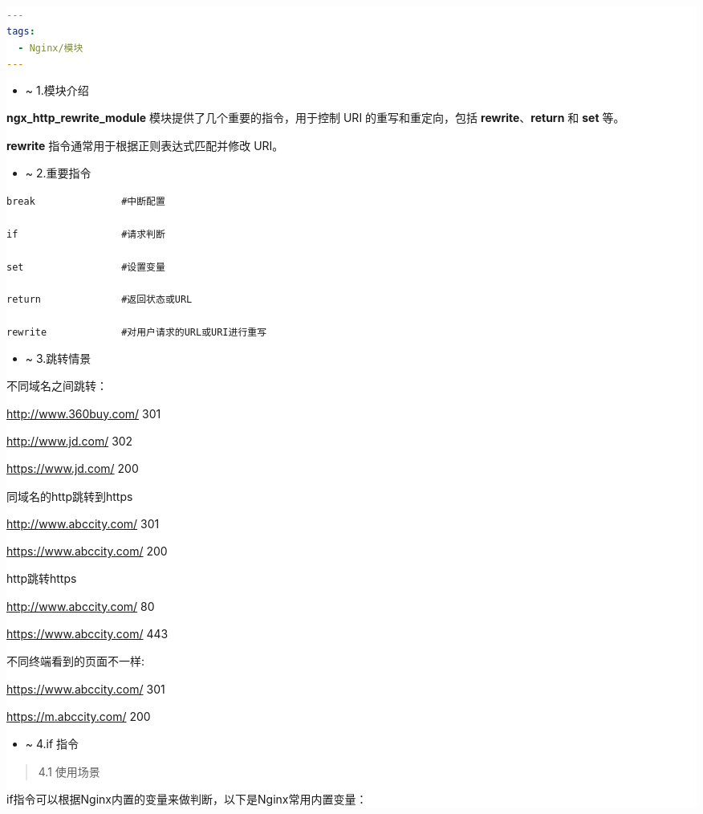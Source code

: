```yaml
---
tags:
  - Nginx/模块
---
```



- ~ 1.模块介绍

**ngx_http_rewrite_module** 模块提供了几个重要的指令，用于控制 URI 的重写和重定向，包括 **rewrite**、**return** 和 **set** 等。

**rewrite** 指令通常用于根据正则表达式匹配并修改 URI。

- ~ 2.重要指令

```shell
break				#中断配置

if					#请求判断

set					#设置变量

return				#返回状态或URL

rewrite				#对用户请求的URL或URI进行重写

```
- ~ 3.跳转情景

不同域名之间跳转：

http://www.360buy.com/ 301

http://www.jd.com/     302

https://www.jd.com/    200

同域名的http跳转到https

http://www.abccity.com/  301

https://www.abccity.com/ 200

http跳转https

http://www.abccity.com/  80

https://www.abccity.com/ 443

不同终端看到的页面不一样:

https://www.abccity.com/ 301

https://m.abccity.com/   200

- ~ 4.if 指令

> 4.1 使用场景

if指令可以根据Nginx内置的变量来做判断，以下是Nginx常用内置变量：
